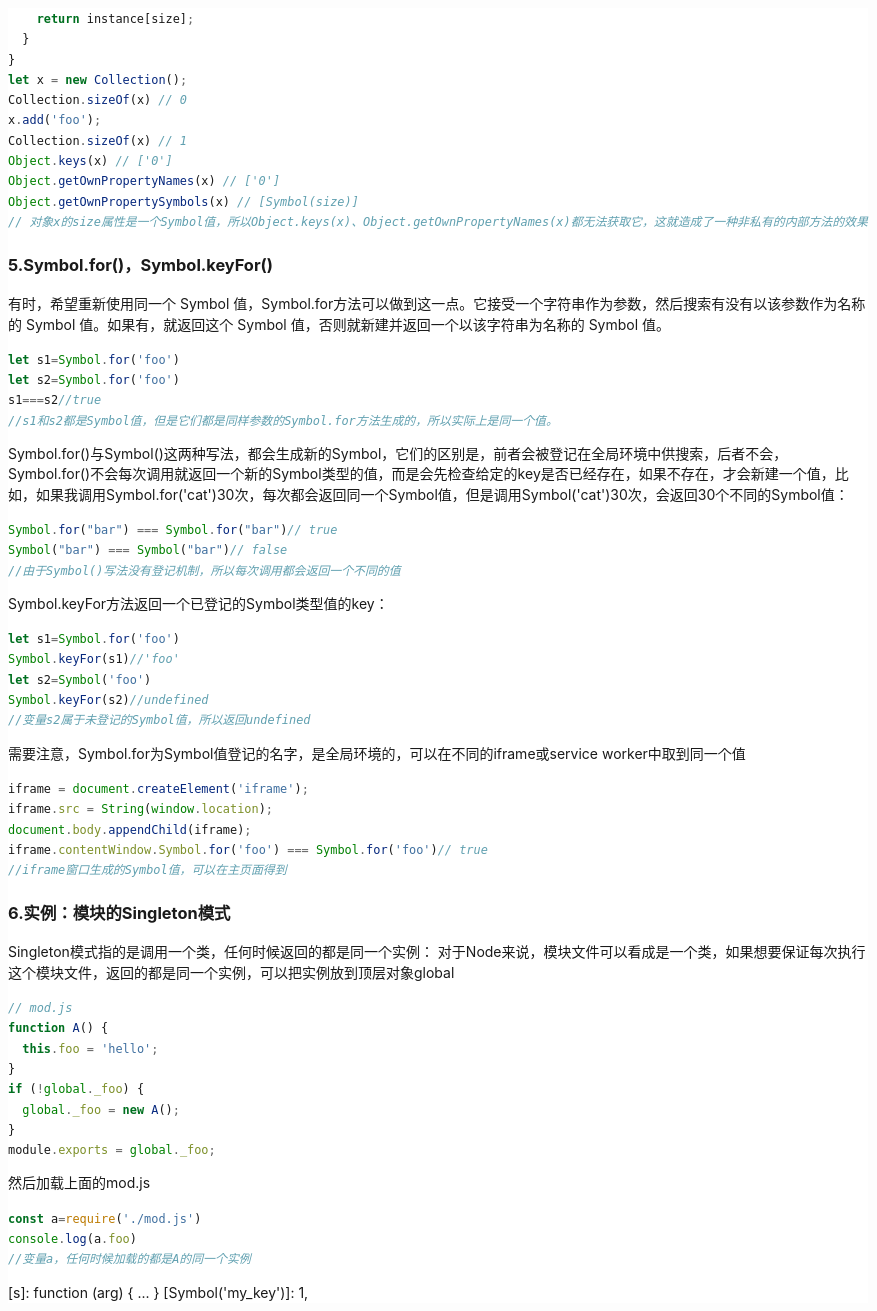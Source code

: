 ```javascript
    return instance[size];
  }
}
let x = new Collection();
Collection.sizeOf(x) // 0
x.add('foo');
Collection.sizeOf(x) // 1
Object.keys(x) // ['0']
Object.getOwnPropertyNames(x) // ['0']
Object.getOwnPropertySymbols(x) // [Symbol(size)]
// 对象x的size属性是一个Symbol值，所以Object.keys(x)、Object.getOwnPropertyNames(x)都无法获取它，这就造成了一种非私有的内部方法的效果
```
### 5.Symbol.for()，Symbol.keyFor()
  有时，希望重新使用同一个 Symbol 值，Symbol.for方法可以做到这一点。它接受一个字符串作为参数，然后搜索有没有以该参数作为名称的 Symbol 值。如果有，就返回这个 Symbol 值，否则就新建并返回一个以该字符串为名称的 Symbol 值。
```javascript
let s1=Symbol.for('foo')
let s2=Symbol.for('foo')
s1===s2//true
//s1和s2都是Symbol值，但是它们都是同样参数的Symbol.for方法生成的，所以实际上是同一个值。
```
  Symbol.for()与Symbol()这两种写法，都会生成新的Symbol，它们的区别是，前者会被登记在全局环境中供搜索，后者不会，Symbol.for()不会每次调用就返回一个新的Symbol类型的值，而是会先检查给定的key是否已经存在，如果不存在，才会新建一个值，比如，如果我调用Symbol.for('cat')30次，每次都会返回同一个Symbol值，但是调用Symbol('cat')30次，会返回30个不同的Symbol值：
```javascript
Symbol.for("bar") === Symbol.for("bar")// true
Symbol("bar") === Symbol("bar")// false
//由于Symbol()写法没有登记机制，所以每次调用都会返回一个不同的值
```
  Symbol.keyFor方法返回一个已登记的Symbol类型值的key：
```javascript
let s1=Symbol.for('foo')
Symbol.keyFor(s1)//'foo'
let s2=Symbol('foo')
Symbol.keyFor(s2)//undefined
//变量s2属于未登记的Symbol值，所以返回undefined
```
  需要注意，Symbol.for为Symbol值登记的名字，是全局环境的，可以在不同的iframe或service worker中取到同一个值
```javascript
iframe = document.createElement('iframe');
iframe.src = String(window.location);
document.body.appendChild(iframe);
iframe.contentWindow.Symbol.for('foo') === Symbol.for('foo')// true
//iframe窗口生成的Symbol值，可以在主页面得到
```
### 6.实例：模块的Singleton模式
  Singleton模式指的是调用一个类，任何时候返回的都是同一个实例：
  对于Node来说，模块文件可以看成是一个类，如果想要保证每次执行这个模块文件，返回的都是同一个实例，可以把实例放到顶层对象global
```javascript
// mod.js
function A() {
  this.foo = 'hello';
}
if (!global._foo) {
  global._foo = new A();
}
module.exports = global._foo;
```
  然后加载上面的mod.js
```javascript
const a=require('./mod.js')
console.log(a.foo)
//变量a，任何时候加载的都是A的同一个实例
```

  [mySymbol]: 'Hello!'
  [s]: function (arg) { ... }
  [Symbol('my_key')]: 1,